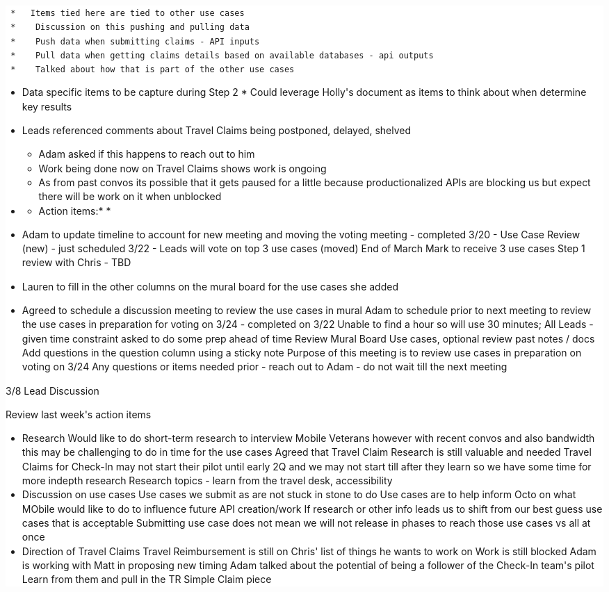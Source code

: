      *   Items tied here are tied to other use cases 
     *    Discussion on this pushing and pulling data 
     *    Push data when submitting claims - API inputs 
     *    Pull data when getting claims details based on available databases - api outputs
     *    Talked about how that is part of the other use cases 
   *   Data specific items to be capture during Step 2 
      *   Could leverage Holly's document as items to think about when determine key results 
 * Leads referenced comments about Travel Claims being postponed, delayed, shelved
   *  Adam asked if this happens to reach out to him 
   *  Work being done now on Travel Claims shows work is ongoing
   *  As from past convos its possible that it gets paused for a little because productionalized APIs are blocking us but expect there will be work on it when unblocked

* * Action items:* * 
* Adam to update timeline to account for new meeting and moving the voting meeting - completed 
   3/20 -  Use Case Review (new) - just scheduled
   3/22 -  Leads will vote on top 3 use cases (moved)
   End of March Mark to receive 3 use cases 
   Step 1 review with Chris - TBD 
* Lauren to fill in the other columns on the mural board for the use cases she added  
* Agreed to schedule a discussion meeting to review the use cases in mural
   Adam to schedule prior to next meeting to review the use cases in preparation for voting on 3/24 - completed on 3/22
   Unable to find a hour so will use 30 minutes;
   All Leads -  given time constraint asked to do some prep ahead of time
     Review Mural Board Use cases, optional review past notes / docs 
     Add questions in the question column using a sticky note 
     Purpose of this meeting is to review use cases in preparation on voting on 3/24
     Any questions or items needed prior - reach out to Adam - do not wait till the next meeting 





3/8 Lead Discussion

Review last week's action items 
*  Research 
  Would like to do short-term research to interview Mobile Veterans however with recent convos and also bandwidth this may be challenging to do in time for the use cases
  Agreed that Travel Claim Research is still valuable and needed
  Travel Claims for Check-In may not start their pilot until early 2Q and we may not start till after they learn so we have some time for more indepth research 
  Research topics - learn from the travel desk, accessibility 
*  Discussion on use cases 
   Use cases we submit as are not stuck in stone to do 
   Use cases are to help inform Octo on what MObile would like to do to influence future API creation/work 
   If research or other info leads us to shift from our best guess use cases that is acceptable 
   Submitting use case does not mean we will not release in phases to reach those use cases vs all at once
*   Direction of Travel Claims 
   Travel Reimbursement is still on Chris' list of things he wants to work on 
   Work is still blocked 
   Adam is working with Matt in proposing new timing
   Adam talked about the potential of being a follower of the Check-In team's pilot
   Learn from them and pull in the TR Simple Claim piece 
